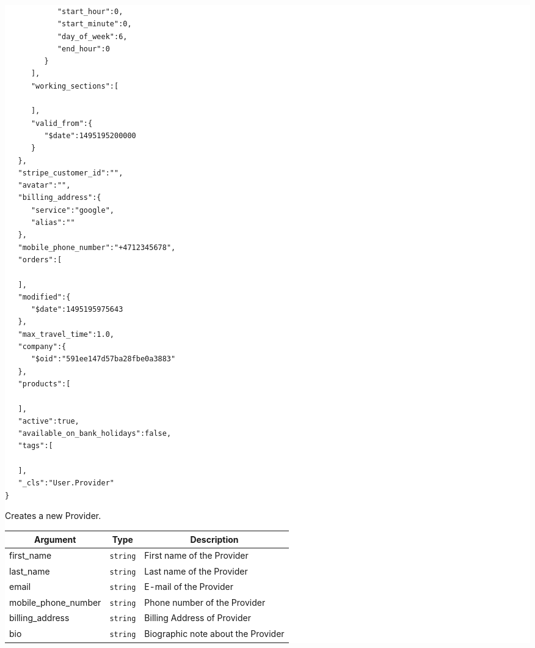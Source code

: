``` http
            "start_hour":0,
            "start_minute":0,
            "day_of_week":6,
            "end_hour":0
         }
      ],
      "working_sections":[

      ],
      "valid_from":{
         "$date":1495195200000
      }
   },
   "stripe_customer_id":"",
   "avatar":"",
   "billing_address":{
      "service":"google",
      "alias":""
   },
   "mobile_phone_number":"+4712345678",
   "orders":[

   ],
   "modified":{
      "$date":1495195975643
   },
   "max_travel_time":1.0,
   "company":{
      "$oid":"591ee147d57ba28fbe0a3883"
   },
   "products":[

   ],
   "active":true,
   "available_on_bank_holidays":false,
   "tags":[

   ],
   "_cls":"User.Provider"
}
```

Creates a new Provider.

Argument | Type | Description
---------- | ---- | -------
first_name | `string` | First name of the Provider
last_name | `string` | Last name of the Provider
email | `string` | E-mail of the Provider
mobile_phone_number |  `string` | Phone number of the Provider
billing_address | `string` | Billing Address of Provider
bio | `string` | Biographic note about the Provider

